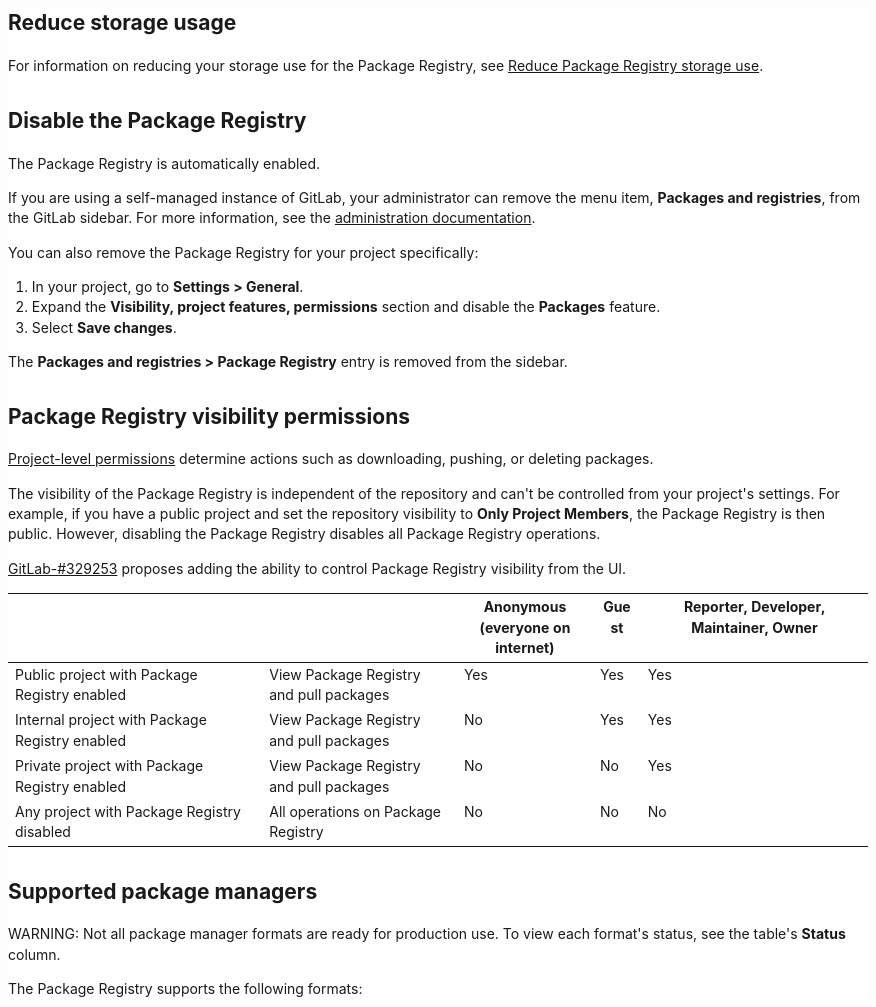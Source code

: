 ## Reduce storage usage

For information on reducing your storage use for the Package Registry, see
[Reduce Package Registry storage use](reduce_package_registry_storage.md).

## Disable the Package Registry

The Package Registry is automatically enabled.

If you are using a self-managed instance of GitLab, your administrator can remove
the menu item, **Packages and registries**, from the GitLab sidebar. For more information,
see the [administration documentation](../../../administration/packages/index.md).

You can also remove the Package Registry for your project specifically:

1. In your project, go to **Settings > General**.
1. Expand the **Visibility, project features, permissions** section and disable the
   **Packages** feature.
1. Select **Save changes**.

The **Packages and registries > Package Registry** entry is removed from the sidebar.

## Package Registry visibility permissions

[Project-level permissions](../../permissions.md)
determine actions such as downloading, pushing, or deleting packages.

The visibility of the Package Registry is independent of the repository and can't be controlled from
your project's settings. For example, if you have a public project and set the repository visibility
to **Only Project Members**, the Package Registry is then public. However, disabling the Package
Registry disables all Package Registry operations.

[GitLab-#329253](https://gitlab.com/gitlab-org/gitlab/-/issues/329253)
proposes adding the ability to control Package Registry visibility from the UI.

|                      |                       | Anonymous<br/>(everyone on internet) | Guest | Reporter, Developer, Maintainer, Owner |
| -------------------- | --------------------- | --------- | ----- | ------------------------------------------ |
| Public project with Package Registry enabled | View Package Registry <br/> and pull packages | Yes       | Yes   | Yes      |
| Internal project with Package Registry enabled | View Package Registry <br/> and pull packages | No       | Yes   | Yes      |
| Private project with Package Registry enabled | View Package Registry <br/> and pull packages | No        | No    | Yes      |
| Any project with Package Registry disabled | All operations on Package Registry | No | No | No |

## Supported package managers

WARNING:
Not all package manager formats are ready for production use. To view each format's status, see the
table's **Status** column.

The Package Registry supports the following formats:
